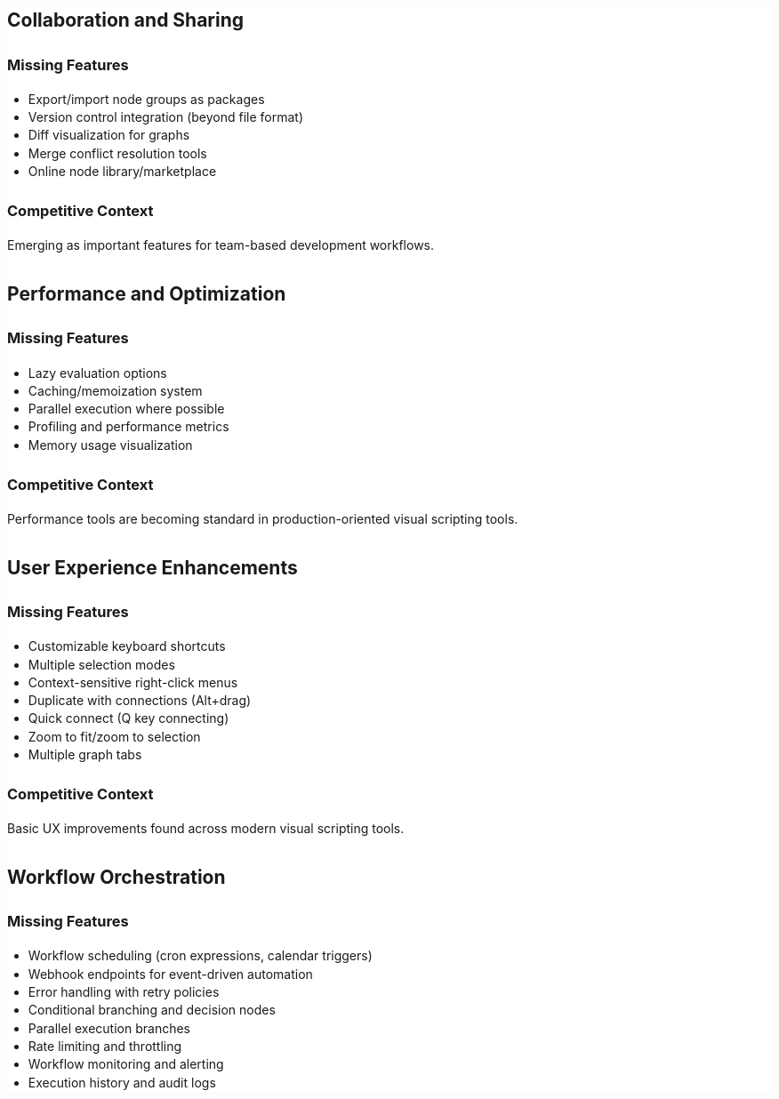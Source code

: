 ## Collaboration and Sharing

### Missing Features
- Export/import node groups as packages
- Version control integration (beyond file format)
- Diff visualization for graphs
- Merge conflict resolution tools
- Online node library/marketplace

### Competitive Context
Emerging as important features for team-based development workflows.

## Performance and Optimization

### Missing Features
- Lazy evaluation options
- Caching/memoization system
- Parallel execution where possible
- Profiling and performance metrics
- Memory usage visualization

### Competitive Context
Performance tools are becoming standard in production-oriented visual scripting tools.

## User Experience Enhancements

### Missing Features
- Customizable keyboard shortcuts
- Multiple selection modes
- Context-sensitive right-click menus
- Duplicate with connections (Alt+drag)
- Quick connect (Q key connecting)
- Zoom to fit/zoom to selection
- Multiple graph tabs

### Competitive Context
Basic UX improvements found across modern visual scripting tools.

## Workflow Orchestration

### Missing Features
- Workflow scheduling (cron expressions, calendar triggers)
- Webhook endpoints for event-driven automation
- Error handling with retry policies
- Conditional branching and decision nodes
- Parallel execution branches
- Rate limiting and throttling
- Workflow monitoring and alerting
- Execution history and audit logs
